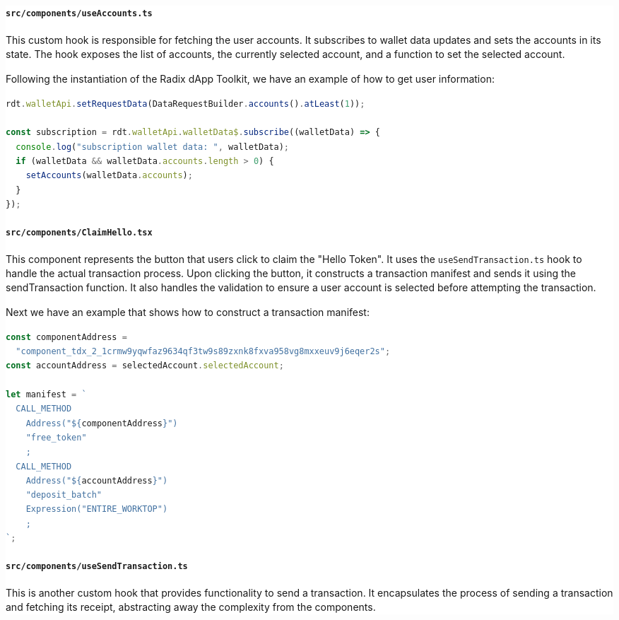 #### `src/components/useAccounts.ts`

This custom hook is responsible for fetching the user accounts. It subscribes to
wallet data updates and sets the accounts in its state. The hook exposes the
list of accounts, the currently selected account, and a function to set the
selected account.

Following the instantiation of the Radix dApp Toolkit, we have an example of how
to get user information:

```javascript
rdt.walletApi.setRequestData(DataRequestBuilder.accounts().atLeast(1));

const subscription = rdt.walletApi.walletData$.subscribe((walletData) => {
  console.log("subscription wallet data: ", walletData);
  if (walletData && walletData.accounts.length > 0) {
    setAccounts(walletData.accounts);
  }
});
```

#### `src/components/ClaimHello.tsx`

This component represents the button that users click to claim the "Hello
Token". It uses the `useSendTransaction.ts` hook to handle the actual
transaction process. Upon clicking the button, it constructs a transaction
manifest and sends it using the sendTransaction function. It also handles the
validation to ensure a user account is selected before attempting the
transaction.

Next we have an example that shows how to construct a transaction manifest:

```javascript
const componentAddress =
  "component_tdx_2_1crmw9yqwfaz9634qf3tw9s89zxnk8fxva958vg8mxxeuv9j6eqer2s";
const accountAddress = selectedAccount.selectedAccount;

let manifest = `
  CALL_METHOD
    Address("${componentAddress}")
    "free_token"
    ;
  CALL_METHOD
    Address("${accountAddress}")
    "deposit_batch"
    Expression("ENTIRE_WORKTOP")
    ;
`;
```

#### `src/components/useSendTransaction.ts`

This is another custom hook that provides functionality to send a transaction.
It encapsulates the process of sending a transaction and fetching its receipt,
abstracting away the complexity from the components.
